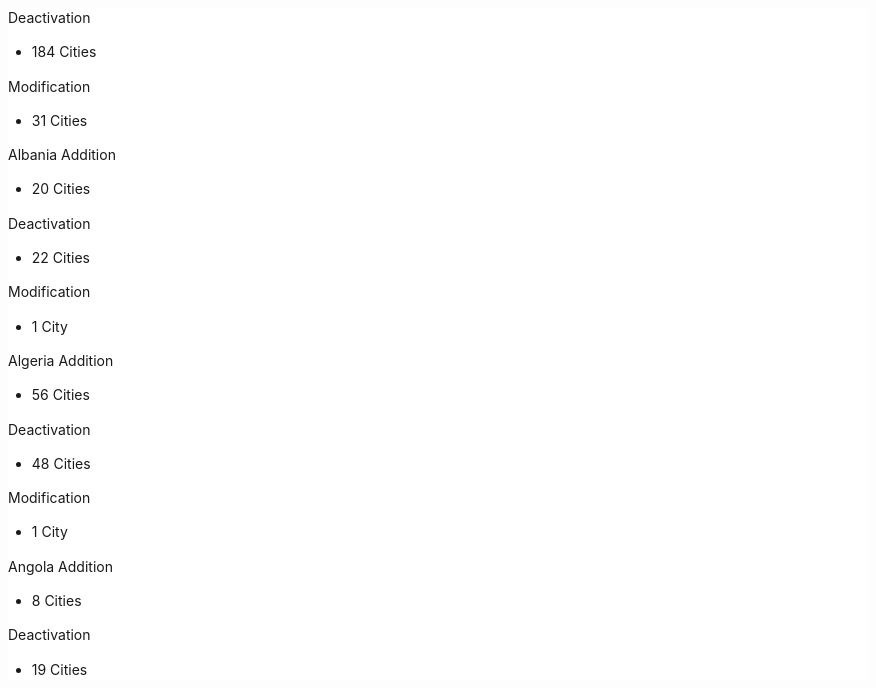 <td class="entry" headers="ID-00003238__entry__3">Deactivation</td>
<td class="entry" headers="ID-00003238__entry__4"><ul>
<li>184 Cities</li>
</ul></td>
</tr>
<tr class="even row">
<td class="entry" headers="ID-00003238__entry__3">Modification</td>
<td class="entry" headers="ID-00003238__entry__4"><ul>
<li>31 Cities</li>
</ul></td>
</tr>
<tr class="odd row">
<td rowspan="3" class="entry"
headers="ID-00003238__entry__2">Albania</td>
<td class="entry" headers="ID-00003238__entry__3">Addition</td>
<td class="entry" headers="ID-00003238__entry__4"><ul>
<li>20 Cities</li>
</ul></td>
</tr>
<tr class="even row">
<td class="entry" headers="ID-00003238__entry__3">Deactivation</td>
<td class="entry" headers="ID-00003238__entry__4"><ul>
<li>22 Cities</li>
</ul></td>
</tr>
<tr class="odd row">
<td class="entry" headers="ID-00003238__entry__3">Modification</td>
<td class="entry" headers="ID-00003238__entry__4"><ul>
<li>1 City</li>
</ul></td>
</tr>
<tr class="even row">
<td rowspan="3" class="entry"
headers="ID-00003238__entry__2">Algeria</td>
<td class="entry" headers="ID-00003238__entry__3">Addition</td>
<td class="entry" headers="ID-00003238__entry__4"><ul>
<li>56 Cities</li>
</ul></td>
</tr>
<tr class="odd row">
<td class="entry" headers="ID-00003238__entry__3">Deactivation</td>
<td class="entry" headers="ID-00003238__entry__4"><ul>
<li>48 Cities</li>
</ul></td>
</tr>
<tr class="even row">
<td class="entry" headers="ID-00003238__entry__3">Modification</td>
<td class="entry" headers="ID-00003238__entry__4"><ul>
<li>1 City</li>
</ul></td>
</tr>
<tr class="odd row">
<td rowspan="2" class="entry"
headers="ID-00003238__entry__2">Angola</td>
<td class="entry" headers="ID-00003238__entry__3">Addition</td>
<td class="entry" headers="ID-00003238__entry__4"><ul>
<li>8 Cities</li>
</ul></td>
</tr>
<tr class="even row">
<td class="entry" headers="ID-00003238__entry__3">Deactivation</td>
<td class="entry" headers="ID-00003238__entry__4"><ul>
<li>19 Cities</li>
</ul></td>